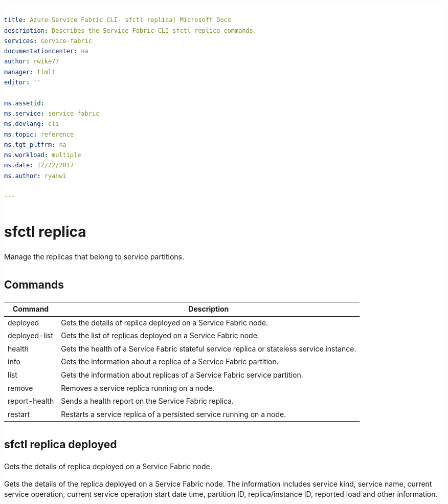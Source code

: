 ```yaml
---
title: Azure Service Fabric CLI- sfctl replica| Microsoft Docs
description: Describes the Service Fabric CLI sfctl replica commands.
services: service-fabric
documentationcenter: na
author: rwike77
manager: timlt
editor: ''

ms.assetid: 
ms.service: service-fabric
ms.devlang: cli
ms.topic: reference
ms.tgt_pltfrm: na
ms.workload: multiple
ms.date: 12/22/2017
ms.author: ryanwi

---
```

# sfctl replica
Manage the replicas that belong to service partitions.

## Commands

|Command|Description|
| --- | --- |
|    deployed  | Gets the details of replica deployed on a Service Fabric node.|
|    deployed-list| Gets the list of replicas deployed on a Service Fabric node.|
|    health    | Gets the health of a Service Fabric stateful service replica or stateless service instance.|
|    info      | Gets the information about a replica of a Service Fabric partition.|
|    list      | Gets the information about replicas of a Service Fabric service partition.|
|    remove    | Removes a service replica running on a node.|
|    report-health| Sends a health report on the Service Fabric replica.|
|    restart   | Restarts a service replica of a persisted service running on a node.|


## sfctl replica deployed
Gets the details of replica deployed on a Service Fabric node.

Gets the details of the replica deployed on a Service Fabric node. The information includes
        service kind, service name, current service operation, current service operation start date
        time, partition ID, replica/instance ID, reported load and other information.

